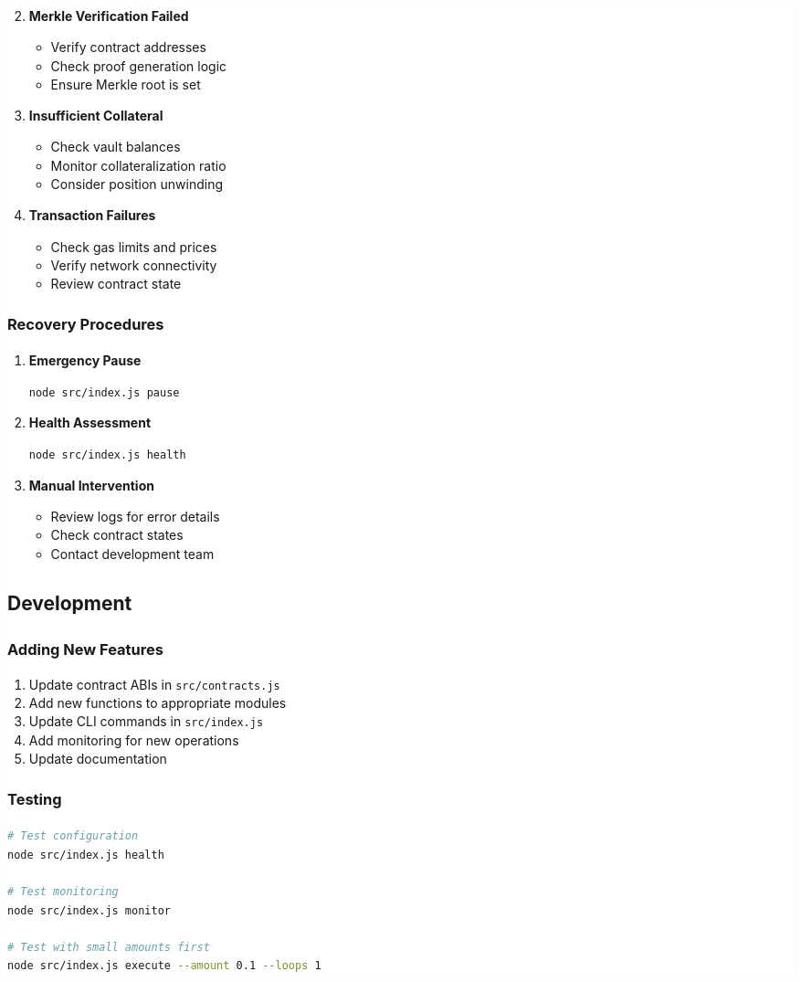 2. **Merkle Verification Failed**
   - Verify contract addresses
   - Check proof generation logic
   - Ensure Merkle root is set

3. **Insufficient Collateral**
   - Check vault balances
   - Monitor collateralization ratio
   - Consider position unwinding

4. **Transaction Failures**
   - Check gas limits and prices
   - Verify network connectivity
   - Review contract state

### Recovery Procedures

1. **Emergency Pause**
   ```bash
   node src/index.js pause
   ```

2. **Health Assessment**
   ```bash
   node src/index.js health
   ```

3. **Manual Intervention**
   - Review logs for error details
   - Check contract states
   - Contact development team

## Development

### Adding New Features

1. Update contract ABIs in `src/contracts.js`
2. Add new functions to appropriate modules
3. Update CLI commands in `src/index.js`
4. Add monitoring for new operations
5. Update documentation

### Testing

```bash
# Test configuration
node src/index.js health

# Test monitoring
node src/index.js monitor

# Test with small amounts first
node src/index.js execute --amount 0.1 --loops 1
```
